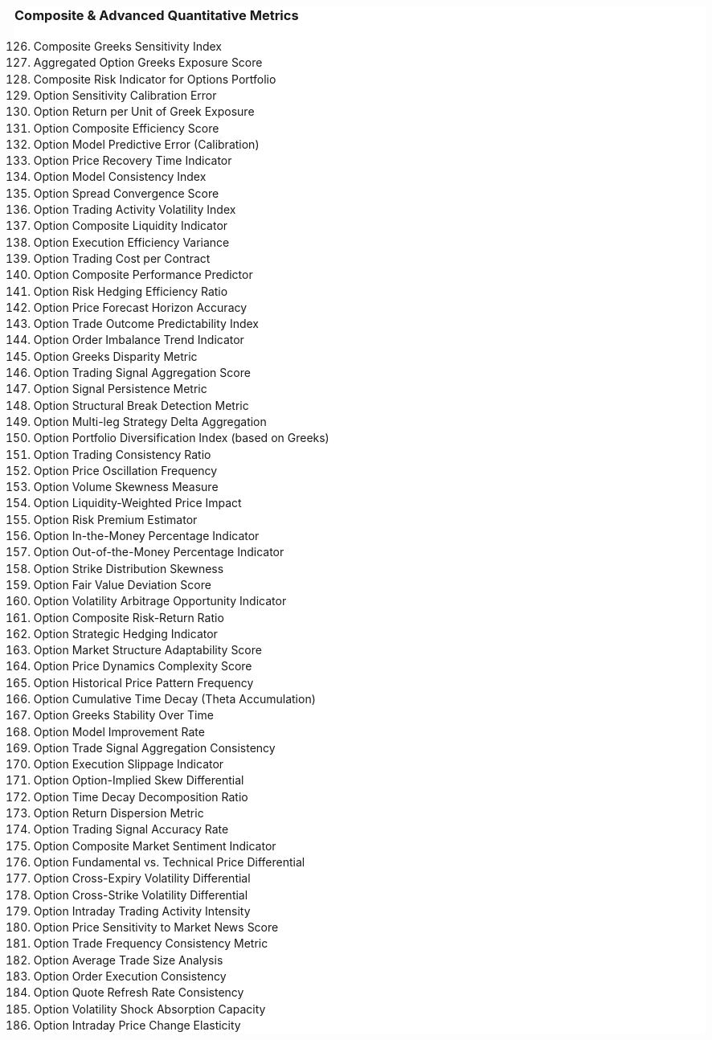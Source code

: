 ### Composite & Advanced Quantitative Metrics

126. Composite Greeks Sensitivity Index
127. Aggregated Option Greeks Exposure Score
128. Composite Risk Indicator for Options Portfolio
129. Option Sensitivity Calibration Error
130. Option Return per Unit of Greek Exposure
131. Option Composite Efficiency Score
132. Option Model Predictive Error (Calibration)
133. Option Price Recovery Time Indicator
134. Option Model Consistency Index
135. Option Spread Convergence Score
136. Option Trading Activity Volatility Index
137. Option Composite Liquidity Indicator
138. Option Execution Efficiency Variance
139. Option Trading Cost per Contract
140. Option Composite Performance Predictor
141. Option Risk Hedging Efficiency Ratio
142. Option Price Forecast Horizon Accuracy
143. Option Trade Outcome Predictability Index
144. Option Order Imbalance Trend Indicator
145. Option Greeks Disparity Metric
146. Option Trading Signal Aggregation Score
147. Option Signal Persistence Metric
148. Option Structural Break Detection Metric
149. Option Multi-leg Strategy Delta Aggregation
150. Option Portfolio Diversification Index (based on Greeks)
151. Option Trading Consistency Ratio
152. Option Price Oscillation Frequency
153. Option Volume Skewness Measure
154. Option Liquidity-Weighted Price Impact
155. Option Risk Premium Estimator
156. Option In-the-Money Percentage Indicator
157. Option Out-of-the-Money Percentage Indicator
158. Option Strike Distribution Skewness
159. Option Fair Value Deviation Score
160. Option Volatility Arbitrage Opportunity Indicator
161. Option Composite Risk-Return Ratio
162. Option Strategic Hedging Indicator
163. Option Market Structure Adaptability Score
164. Option Price Dynamics Complexity Score
165. Option Historical Price Pattern Frequency
166. Option Cumulative Time Decay (Theta Accumulation)
167. Option Greeks Stability Over Time
168. Option Model Improvement Rate
169. Option Trade Signal Aggregation Consistency
170. Option Execution Slippage Indicator
171. Option Option-Implied Skew Differential
172. Option Time Decay Decomposition Ratio
173. Option Return Dispersion Metric
174. Option Trading Signal Accuracy Rate
175. Option Composite Market Sentiment Indicator
176. Option Fundamental vs. Technical Price Differential
177. Option Cross-Expiry Volatility Differential
178. Option Cross-Strike Volatility Differential
179. Option Intraday Trading Activity Intensity
180. Option Price Sensitivity to Market News Score
181. Option Trade Frequency Consistency Metric
182. Option Average Trade Size Analysis
183. Option Order Execution Consistency
184. Option Quote Refresh Rate Consistency
185. Option Volatility Shock Absorption Capacity
186. Option Intraday Price Change Elasticity